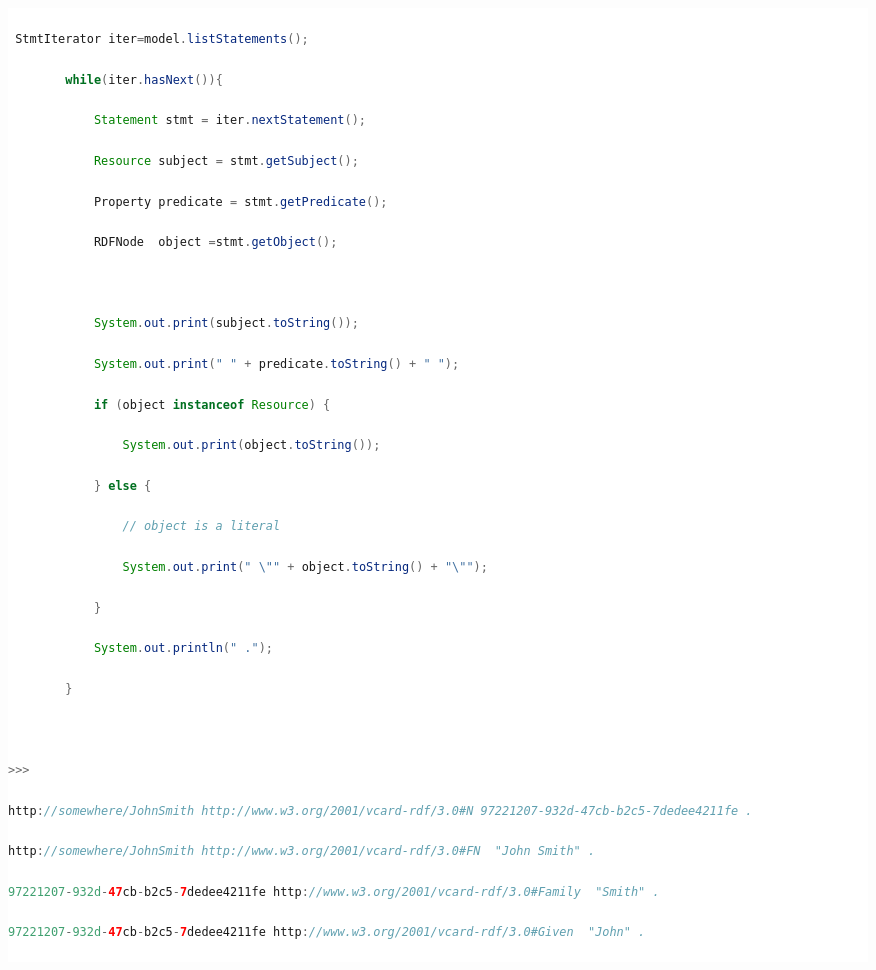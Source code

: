 
```Java

 StmtIterator iter=model.listStatements();

        while(iter.hasNext()){

            Statement stmt = iter.nextStatement();

            Resource subject = stmt.getSubject();

            Property predicate = stmt.getPredicate();

            RDFNode  object =stmt.getObject();



            System.out.print(subject.toString());

            System.out.print(" " + predicate.toString() + " ");

            if (object instanceof Resource) {

                System.out.print(object.toString());

            } else {

                // object is a literal

                System.out.print(" \"" + object.toString() + "\"");

            }

            System.out.println(" .");

        }



>>>

http://somewhere/JohnSmith http://www.w3.org/2001/vcard-rdf/3.0#N 97221207-932d-47cb-b2c5-7dedee4211fe .

http://somewhere/JohnSmith http://www.w3.org/2001/vcard-rdf/3.0#FN  "John Smith" .

97221207-932d-47cb-b2c5-7dedee4211fe http://www.w3.org/2001/vcard-rdf/3.0#Family  "Smith" .

97221207-932d-47cb-b2c5-7dedee4211fe http://www.w3.org/2001/vcard-rdf/3.0#Given  "John" .



```
